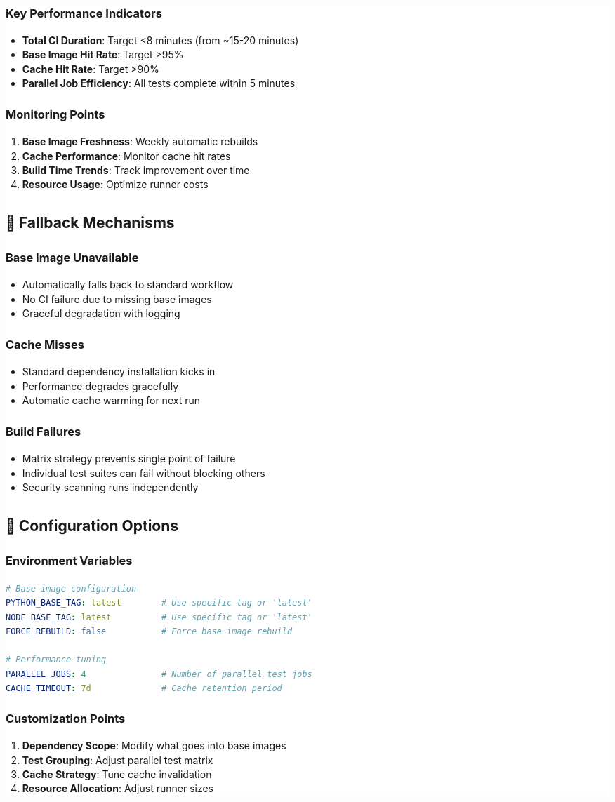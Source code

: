 ### Key Performance Indicators
- **Total CI Duration**: Target <8 minutes (from ~15-20 minutes)
- **Base Image Hit Rate**: Target >95%
- **Cache Hit Rate**: Target >90%
- **Parallel Job Efficiency**: All tests complete within 5 minutes

### Monitoring Points
1. **Base Image Freshness**: Weekly automatic rebuilds
2. **Cache Performance**: Monitor cache hit rates
3. **Build Time Trends**: Track improvement over time
4. **Resource Usage**: Optimize runner costs

## 🚨 Fallback Mechanisms

### Base Image Unavailable
- Automatically falls back to standard workflow
- No CI failure due to missing base images
- Graceful degradation with logging

### Cache Misses
- Standard dependency installation kicks in
- Performance degrades gracefully
- Automatic cache warming for next run

### Build Failures
- Matrix strategy prevents single point of failure
- Individual test suites can fail without blocking others
- Security scanning runs independently

## 🔧 Configuration Options

### Environment Variables
```yaml
# Base image configuration
PYTHON_BASE_TAG: latest        # Use specific tag or 'latest'
NODE_BASE_TAG: latest          # Use specific tag or 'latest'
FORCE_REBUILD: false           # Force base image rebuild

# Performance tuning
PARALLEL_JOBS: 4               # Number of parallel test jobs
CACHE_TIMEOUT: 7d              # Cache retention period
```

### Customization Points
1. **Dependency Scope**: Modify what goes into base images
2. **Test Grouping**: Adjust parallel test matrix
3. **Cache Strategy**: Tune cache invalidation
4. **Resource Allocation**: Adjust runner sizes
